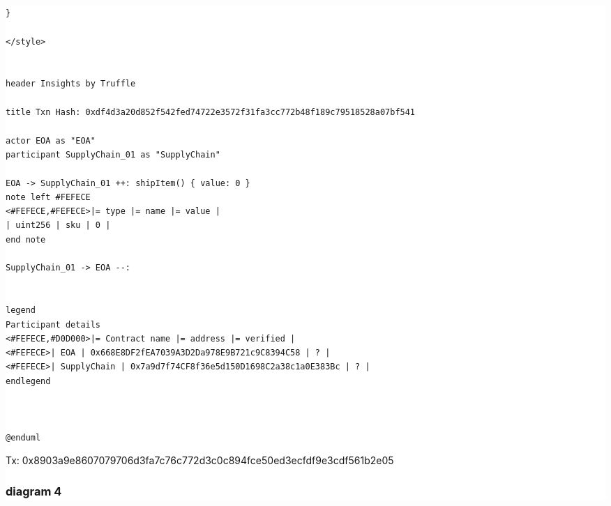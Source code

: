 ```plantuml
}

</style>


header Insights by Truffle

title Txn Hash: 0xdf4d3a20d852f542fed74722e3572f31fa3cc772b48f189c79518528a07bf541

actor EOA as "EOA"
participant SupplyChain_01 as "SupplyChain"

EOA -> SupplyChain_01 ++: shipItem() { value: 0 }
note left #FEFECE
<#FEFECE,#FEFECE>|= type |= name |= value |
| uint256 | sku | 0 |
end note

SupplyChain_01 -> EOA --: 


legend
Participant details
<#FEFECE,#D0D000>|= Contract name |= address |= verified |
<#FEFECE>| EOA | 0x668E8DF2fEA7039A3D2Da978E9B721c9C8394C58 | ? |
<#FEFECE>| SupplyChain | 0x7a9d7f74CF8f36e5d150D1698C2a38c1a0E383Bc | ? |
endlegend



@enduml
```

Tx: 0x8903a9e8607079706d3fa7c76c772d3c0c894fce50ed3ecfdf9e3cdf561b2e05

### diagram 4

